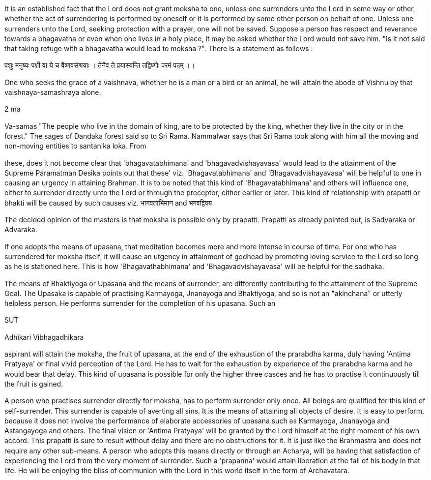 It is an established fact that the Lord does not grant moksha to one, unless one surrenders unto the Lord in some way or other, whether the act of surrendering is performed by oneself or it is performed by some other person on behalf of one. Unless one surrenders unto the Lord, seeking protection with a prayer, one will not be saved. Suppose a person has respect and reverance towards a bhagavatha or even when one lives in a holy place, it may be asked whether the Lord would not save him. "Is it not said that taking refuge with a bhagavatha would lead to moksha ?". There is a statement as follows :

पशुः मनुष्यः पक्षी वा ये च वैष्णवसंश्रयाः । तेनैव ते प्रयास्यन्ति तद्विष्णोः परमं पदम् ।।

One who seeks the grace of a vaishnava, whether he is a man or a bird or an animal, he will attain the abode of Vishnu by that vaishnaya-samashraya alone.

2 ma

Va-samas "The people who live in the domain of king, are to be protected by the king, whether they live in the city or in the forest." The sages of Dandaka forest said so to Sri Rama. Nammalwar says that Sri Rama took along with him all the moving and non-moving entities to santanika loka. From

these, does it not become clear that 'bhagavatabhimana' and 'bhagavadvishayavasa' would lead to the attainment of the Supreme Paramatman Desika points out that these' viz. 'Bhagavatabhimana' and 'Bhagavadvishayavasa' will be helpful to one in causing an urgency in attaining Brahman. It is to be noted that this kind of 'Bhagavatabhimana' and others will influence one, either to surrender directly unto the Lord or through the preceptor, either earlier or later. This kind of relationship with prapatti or bhakti will be caused by such causes viz. भागवताभिमान and भगवद्विषय

The decided opinion of the masters is that moksha is possible only by prapatti. Prapatti as already pointed out, is Sadvaraka or Advaraka.

If one adopts the means of upasana, that meditation becomes more and more intense in course of time. For one who has surrendered for moksha itself, it will cause an utgency in attainment of godhead by promoting loving service to the Lord so long as he is stationed here. This is how 'Bhagavathabhimana' and 'Bhagavadvishayavasa' will be helpful for the sadhaka.

The means of Bhaktiyoga or Upasana and the means of surrender, are differently contributing to the attainment of the Supreme Goal. The Upasaka is capable of practising Karmayoga, Jnanayoga and Bhaktiyoga, and so is not an "akinchana" or utterly helpless person. He performs surrender for the completion of his upasana. Such an

SUT

Adhikari Vibhagadhikara

aspirant will attain the moksha, the fruit of upasana, at the end of the exhaustion of the prarabdha karma, duly having 'Antima Pratyaya' or final vivid perception of the Lord. He has to wait for the exhaustion by experience of the prarabdha karma and he would bear that delay. This kind of upasana is possible for only the higher three casces and he has to practise it continuously till the fruit is gained.

A person who practises surrender directly for moksha, has to perform surrender only once. All beings are qualified for this kind of self-surrender. This surrender is capable of averting all sins. It is the means of attaining all objects of desire. It is easy to perform, because it does not involve the performance of elaborate accessories of upasana such as Karmayoga, Jnanayoga and Astangayoga and others. The final vision or 'Antima Pratyaya' will be granted by the Lord himself at the right moment of his own accord. This prapatti is sure to result without delay and there are no obstructions for it. It is just like the Brahmastra and does not require any other sub-means. A person who adopts this means directly or through an Acharya, will be having that satisfaction of experiencing the Lord from the very moment of surrender. Such a 'prapanna' would attain liberation at the fall of his body in that life. He will be enjoying the bliss of communion with the Lord in this world itself in the form of Archavatara.
